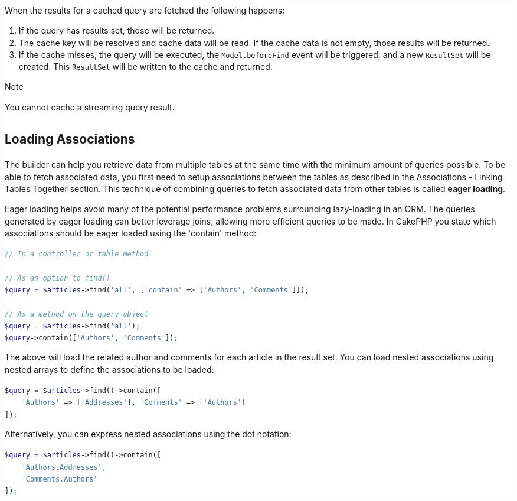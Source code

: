 When the results for a cached query are fetched the following happens:

1.  If the query has results set, those will be returned.
2.  The cache key will be resolved and cache data will be read. If the cache data
    is not empty, those results will be returned.
3.  If the cache misses, the query will be executed, the `Model.beforeFind` event
    will be triggered, and a new `ResultSet` will be created. This
    `ResultSet` will be written to the cache and returned.

> [!NOTE]
> You cannot cache a streaming query result.

## Loading Associations

The builder can help you retrieve data from multiple tables at the same time
with the minimum amount of queries possible. To be able to fetch associated
data, you first need to setup associations between the tables as described in
the [Associations - Linking Tables Together](../orm/associations) section. This technique of combining queries
to fetch associated data from other tables is called **eager loading**.

Eager loading helps avoid many of the potential performance problems
surrounding lazy-loading in an ORM. The queries generated by eager loading can
better leverage joins, allowing more efficient queries to be made. In CakePHP
you state which associations should be eager loaded using the 'contain' method:

``` php
// In a controller or table method.

// As an option to find()
$query = $articles->find('all', ['contain' => ['Authors', 'Comments']]);

// As a method on the query object
$query = $articles->find('all');
$query->contain(['Authors', 'Comments']);
```

The above will load the related author and comments for each article in the
result set. You can load nested associations using nested arrays to define the
associations to be loaded:

``` php
$query = $articles->find()->contain([
    'Authors' => ['Addresses'], 'Comments' => ['Authors']
]);
```

Alternatively, you can express nested associations using the dot notation:

``` php
$query = $articles->find()->contain([
    'Authors.Addresses',
    'Comments.Authors'
]);
```
